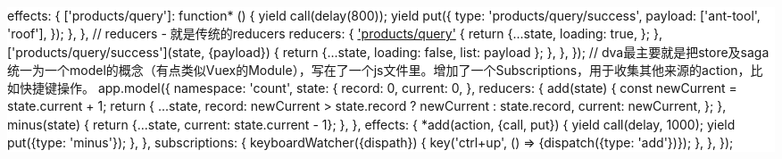   effects: {
    ['products/query']: function* () {
      yield call(delay(800));
      yield put({
        type: 'products/query/success',
        payload: ['ant-tool', 'roof'],
      });
    },
  },
  // reducers - 就是传统的reducers
  reducers: {
    ['products/query'](state) {
      return {...state, loading: true, };
    },
    ['products/query/success'](state, {payload}) {
      return {...state, loading: false, list: payload };
    },
  },
});
// dva最主要就是把store及saga统一为一个model的概念（有点类似Vuex的Module），写在了一个js文件里。增加了一个Subscriptions，用于收集其他来源的action，比如快捷键操作。
app.model({
  namespace: 'count',
  state: {
    record: 0,
    current: 0,
  },
  reducers: {
    add(state) {
      const newCurrent = state.current + 1;
      return {
        ...state,
        record: newCurrent > state.record ? newCurrent : state.record,
        current: newCurrent,
      };
    },
    minus(state) {
      return {...state, current: state.current - 1};
    },
  },
  effects: {
    *add(action, {call, put}) {
      yield call(delay, 1000);
      yield put({type: 'minus'});
    },
  },
  subscriptions: {
    keyboardWatcher({dispath}) {
      key('ctrl+up', () => {dispatch({type: 'add'})});
    },
  },
});
